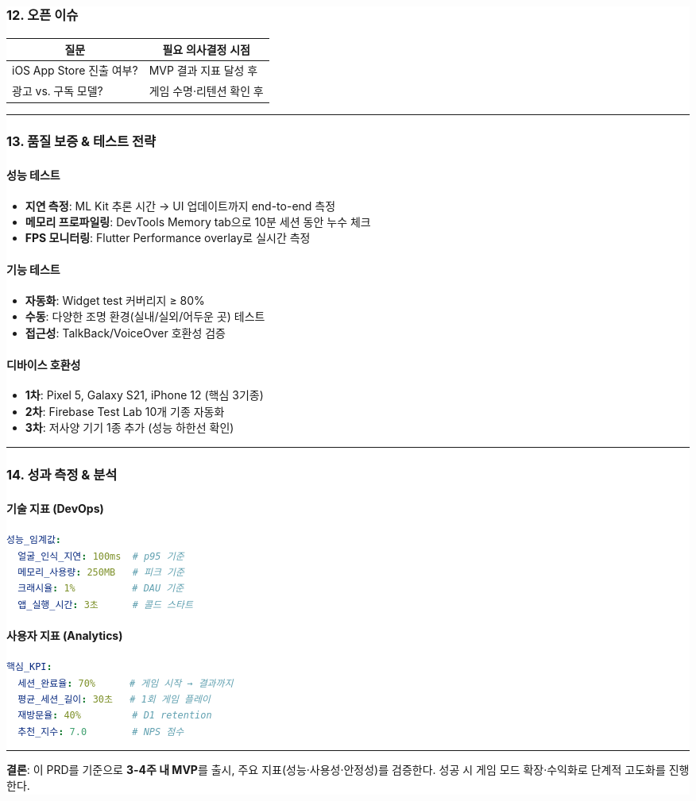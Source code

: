 
### 12. 오픈 이슈

| 질문                     | 필요 의사결정 시점       |
| ------------------------ | ------------------------ |
| iOS App Store 진출 여부? | MVP 결과 지표 달성 후    |
| 광고 vs. 구독 모델?      | 게임 수명·리텐션 확인 후 |

---

### 13. 품질 보증 & 테스트 전략

#### 성능 테스트
- **지연 측정**: ML Kit 추론 시간 → UI 업데이트까지 end-to-end 측정
- **메모리 프로파일링**: DevTools Memory tab으로 10분 세션 동안 누수 체크
- **FPS 모니터링**: Flutter Performance overlay로 실시간 측정

#### 기능 테스트 
- **자동화**: Widget test 커버리지 ≥ 80%
- **수동**: 다양한 조명 환경(실내/실외/어두운 곳) 테스트
- **접근성**: TalkBack/VoiceOver 호환성 검증

#### 디바이스 호환성
- **1차**: Pixel 5, Galaxy S21, iPhone 12 (핵심 3기종)  
- **2차**: Firebase Test Lab 10개 기종 자동화
- **3차**: 저사양 기기 1종 추가 (성능 하한선 확인)

---

### 14. 성과 측정 & 분석

#### 기술 지표 (DevOps)
```yaml
성능_임계값:
  얼굴_인식_지연: 100ms  # p95 기준
  메모리_사용량: 250MB   # 피크 기준  
  크래시율: 1%          # DAU 기준
  앱_실행_시간: 3초      # 콜드 스타트
```

#### 사용자 지표 (Analytics)
```yaml
핵심_KPI:
  세션_완료율: 70%      # 게임 시작 → 결과까지
  평균_세션_길이: 30초   # 1회 게임 플레이
  재방문율: 40%         # D1 retention
  추천_지수: 7.0        # NPS 점수
```

---

**결론**: 이 PRD를 기준으로 **3-4주 내 MVP**를 출시, 주요 지표(성능·사용성·안정성)를 검증한다. 성공 시 게임 모드 확장·수익화로 단계적 고도화를 진행한다.
